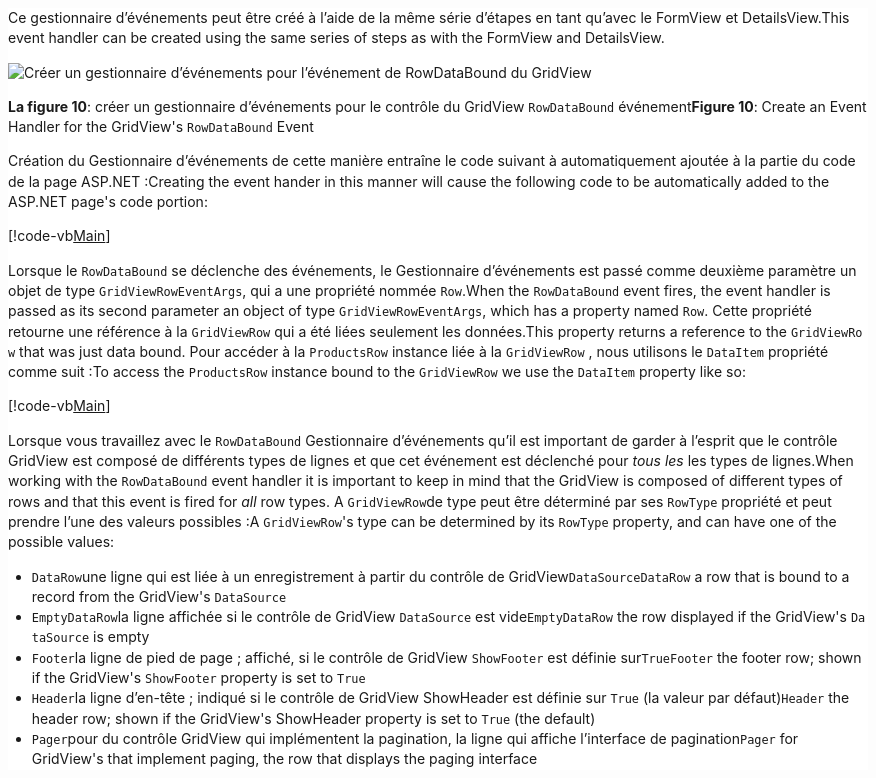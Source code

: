 
<span data-ttu-id="6b0b7-261">Ce gestionnaire d’événements peut être créé à l’aide de la même série d’étapes en tant qu’avec le FormView et DetailsView.</span><span class="sxs-lookup"><span data-stu-id="6b0b7-261">This event handler can be created using the same series of steps as with the FormView and DetailsView.</span></span>


![Créer un gestionnaire d’événements pour l’événement de RowDataBound du GridView](custom-formatting-based-upon-data-vb/_static/image24.png)

<span data-ttu-id="6b0b7-263">**La figure 10**: créer un gestionnaire d’événements pour le contrôle du GridView `RowDataBound` événement</span><span class="sxs-lookup"><span data-stu-id="6b0b7-263">**Figure 10**: Create an Event Handler for the GridView's `RowDataBound` Event</span></span>


<span data-ttu-id="6b0b7-264">Création du Gestionnaire d’événements de cette manière entraîne le code suivant à automatiquement ajoutée à la partie du code de la page ASP.NET :</span><span class="sxs-lookup"><span data-stu-id="6b0b7-264">Creating the event hander in this manner will cause the following code to be automatically added to the ASP.NET page's code portion:</span></span>


[!code-vb[Main](custom-formatting-based-upon-data-vb/samples/sample14.vb)]

<span data-ttu-id="6b0b7-265">Lorsque le `RowDataBound` se déclenche des événements, le Gestionnaire d’événements est passé comme deuxième paramètre un objet de type `GridViewRowEventArgs`, qui a une propriété nommée `Row`.</span><span class="sxs-lookup"><span data-stu-id="6b0b7-265">When the `RowDataBound` event fires, the event handler is passed as its second parameter an object of type `GridViewRowEventArgs`, which has a property named `Row`.</span></span> <span data-ttu-id="6b0b7-266">Cette propriété retourne une référence à la `GridViewRow` qui a été liées seulement les données.</span><span class="sxs-lookup"><span data-stu-id="6b0b7-266">This property returns a reference to the `GridViewRow` that was just data bound.</span></span> <span data-ttu-id="6b0b7-267">Pour accéder à la `ProductsRow` instance liée à la `GridViewRow` , nous utilisons le `DataItem` propriété comme suit :</span><span class="sxs-lookup"><span data-stu-id="6b0b7-267">To access the `ProductsRow` instance bound to the `GridViewRow` we use the `DataItem` property like so:</span></span>


[!code-vb[Main](custom-formatting-based-upon-data-vb/samples/sample15.vb)]

<span data-ttu-id="6b0b7-268">Lorsque vous travaillez avec le `RowDataBound` Gestionnaire d’événements qu’il est important de garder à l’esprit que le contrôle GridView est composé de différents types de lignes et que cet événement est déclenché pour *tous les* les types de lignes.</span><span class="sxs-lookup"><span data-stu-id="6b0b7-268">When working with the `RowDataBound` event handler it is important to keep in mind that the GridView is composed of different types of rows and that this event is fired for *all* row types.</span></span> <span data-ttu-id="6b0b7-269">A `GridViewRow`de type peut être déterminé par ses `RowType` propriété et peut prendre l’une des valeurs possibles :</span><span class="sxs-lookup"><span data-stu-id="6b0b7-269">A `GridViewRow`'s type can be determined by its `RowType` property, and can have one of the possible values:</span></span>

- <span data-ttu-id="6b0b7-270">`DataRow`une ligne qui est liée à un enregistrement à partir du contrôle de GridView`DataSource`</span><span class="sxs-lookup"><span data-stu-id="6b0b7-270">`DataRow` a row that is bound to a record from the GridView's `DataSource`</span></span>
- <span data-ttu-id="6b0b7-271">`EmptyDataRow`la ligne affichée si le contrôle de GridView `DataSource` est vide</span><span class="sxs-lookup"><span data-stu-id="6b0b7-271">`EmptyDataRow` the row displayed if the GridView's `DataSource` is empty</span></span>
- <span data-ttu-id="6b0b7-272">`Footer`la ligne de pied de page ; affiché, si le contrôle de GridView `ShowFooter` est définie sur`True`</span><span class="sxs-lookup"><span data-stu-id="6b0b7-272">`Footer` the footer row; shown if the GridView's `ShowFooter` property is set to `True`</span></span>
- <span data-ttu-id="6b0b7-273">`Header`la ligne d’en-tête ; indiqué si le contrôle de GridView ShowHeader est définie sur `True` (la valeur par défaut)</span><span class="sxs-lookup"><span data-stu-id="6b0b7-273">`Header` the header row; shown if the GridView's ShowHeader property is set to `True` (the default)</span></span>
- <span data-ttu-id="6b0b7-274">`Pager`pour du contrôle GridView qui implémentent la pagination, la ligne qui affiche l’interface de pagination</span><span class="sxs-lookup"><span data-stu-id="6b0b7-274">`Pager` for GridView's that implement paging, the row that displays the paging interface</span></span>